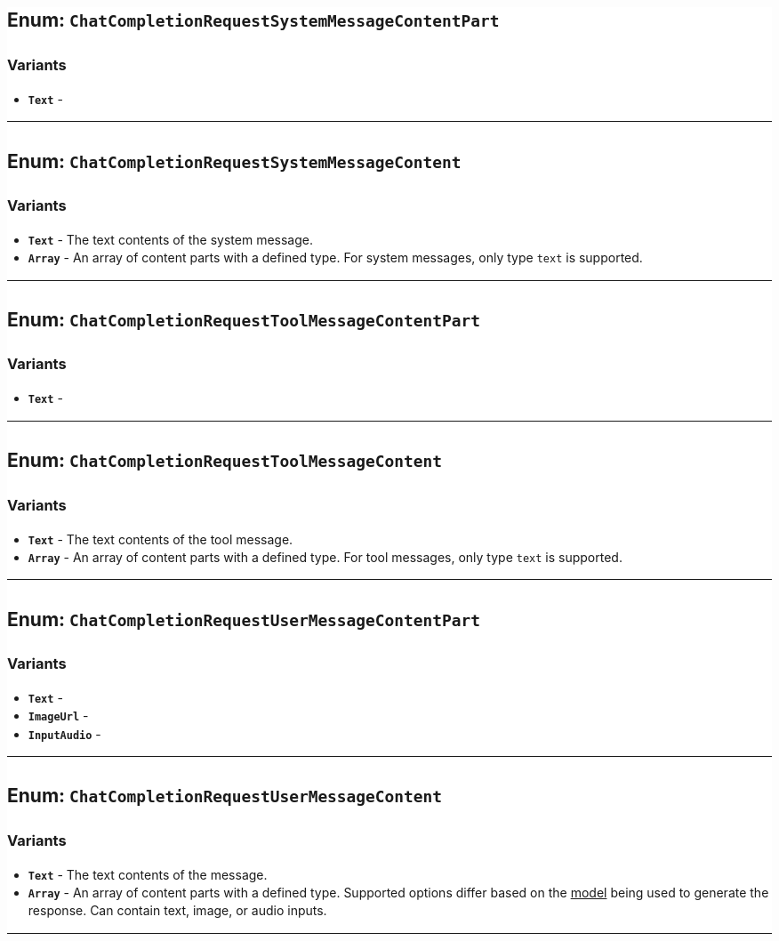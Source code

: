 ## Enum: `ChatCompletionRequestSystemMessageContentPart`

### Variants

- **`Text`** - 
---

## Enum: `ChatCompletionRequestSystemMessageContent`

### Variants

- **`Text`** - The text contents of the system message.
- **`Array`** - An array of content parts with a defined type. For system messages, only type `text` is supported.
---

## Enum: `ChatCompletionRequestToolMessageContentPart`

### Variants

- **`Text`** - 
---

## Enum: `ChatCompletionRequestToolMessageContent`

### Variants

- **`Text`** - The text contents of the tool message.
- **`Array`** - An array of content parts with a defined type. For tool messages, only type `text` is supported.
---

## Enum: `ChatCompletionRequestUserMessageContentPart`

### Variants

- **`Text`** - 
- **`ImageUrl`** - 
- **`InputAudio`** - 
---

## Enum: `ChatCompletionRequestUserMessageContent`

### Variants

- **`Text`** - The text contents of the message.
- **`Array`** - An array of content parts with a defined type. Supported options differ based on the [model](https://platform.openai.com/docs/models) being used to generate the response. Can contain text, image, or audio inputs.
---
